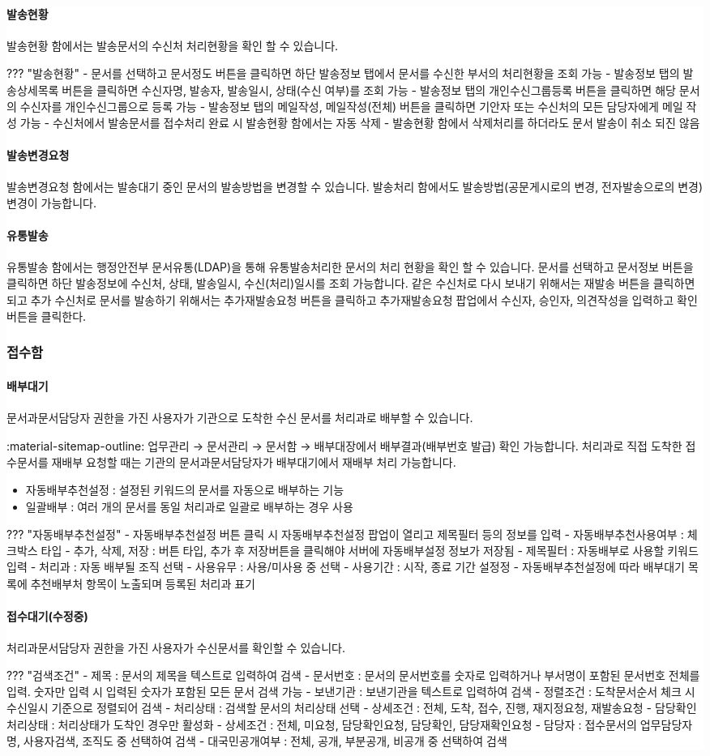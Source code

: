
#### 발송현황

발송현황 함에서는 발송문서의 수신처 처리현황을 확인 할 수 있습니다.


??? "발송현황"
	- 문서를 선택하고 문서정도 버튼을 클릭하면 하단 발송정보 탭에서 문서를 수신한 부서의 처리현황을 조회 가능
	- 발송정보 탭의 발송상세목록 버튼을 클릭하면 수신자명, 발송자, 발송일시, 상태(수신 여부)를 조회 가능
	- 발송정보 탭의 개인수신그룹등록 버튼을 클릭하면 해당 문서의 수신자를 개인수신그룹으로 등록 가능
	- 발송정보 탭의 메일작성, 메일작성(전체) 버튼을 클릭하면 기안자 또는 수신처의 모든 담당자에게 메일 작성 가능
	- 수신처에서 발송문서를 접수처리 완료 시 발송현황 함에서는 자동 삭제
	- 발송현황 함에서 삭제처리를 하더라도 문서 발송이 취소 되진 않음


#### 발송변경요청

발송변경요청 함에서는 발송대기 중인 문서의 발송방법을 변경할 수 있습니다. 발송처리 함에서도 발송방법(공문게시로의 변경, 전자발송으로의 변경) 변경이 가능합니다.


#### 유통발송

유통발송 함에서는 행정안전부 문서유통(LDAP)을 통해 유통발송처리한 문서의 처리 현황을 확인 할 수 있습니다. 문서를 선택하고 문서정보 버튼을 클릭하면 하단 발송정보에 수신처, 상태, 발송일시, 수신(처리)일시를 조회 가능합니다. 같은 수신처로 다시 보내기 위해서는 재발송 버튼을 클릭하면 되고 추가 수신처로 문서를 발송하기 위해서는 추가재발송요청 버튼을 클릭하고 추가재발송요청 팝업에서 수신자, 승인자, 의견작성을 입력하고 확인 버튼을 클릭한다.


### 접수함

#### 배부대기

문서과문서담당자 권한을 가진 사용자가 기관으로 도착한 수신 문서를 처리과로 배부할 수 있습니다. 

:material-sitemap-outline: 업무관리 → 문서관리 → 문서함 → 배부대장에서 배부결과(배부번호 발급) 확인 가능합니다. 처리과로 직접 도착한 접수문서를 재배부 요청할 때는 기관의 문서과문서담당자가 배부대기에서 재배부 처리 가능합니다.

- 자동배부추천설정 : 설정된 키워드의 문서를 자동으로 배부하는 기능
- 일괄배부 : 여러 개의 문서를 동일 처리과로 일괄로 배부하는 경우 사용

??? "자동배부추천설정"
	- 자동배부추천설정 버튼 클릭 시 자동배부추천설정 팝업이 열리고 제목필터 등의 정보를 입력
		- 자동배부추천사용여부 : 체크박스 타입
		- 추가, 삭제, 저장 : 버튼 타입, 추가 후 저장버튼을 클릭해야 서버에 자동배부설정 정보가 저장됨
		- 제목필터 : 자동배부로 사용할 키워드 입력
		- 처리과 : 자동 배부될 조직 선택
		- 사용유무 : 사용/미사용 중 선택
		- 사용기간 : 시작, 종료 기간 설정정
	- 자동배부추천설정에 따라 배부대기 목록에 추천배부처 항목이 노출되며 등록된 처리과 표기


#### 접수대기(수정중)

처리과문서담당자 권한을 가진 사용자가 수신문서를 확인할 수 있습니다.

??? "검색조건"
	- 제목 : 문서의 제목을 텍스트로 입력하여 검색
	- 문서번호 : 문서의 문서번호를 숫자로 입력하거나 부서명이 포함된 문서번호 전체를 입력. 숫자만 입력 시 입력된 숫자가 포함된 모든 문서 검색 가능
	- 보낸기관 : 보낸기관을 텍스트로 입력하여 검색
	- 정렬조건 : 도착문서순서 체크 시 수신일시 기준으로 정렬되어 검색 
	- 처리상태 : 검색할 문서의 처리상태 선택 
		- 상세조건 : 전체, 도착, 접수, 진행, 재지정요청, 재발송요청
	- 담당확인처리상태 : 처리상태가 도착인 경우만 활성화
		- 상세조건 : 전체, 미요청, 담당확인요청, 담당확인, 담당재확인요청
	- 담당자 : 접수문서의 업무담당자 명, 사용자검색, 조직도 중 선택하여 검색
	- 대국민공개여부 : 전체, 공개, 부분공개, 비공개 중 선택하여 검색
